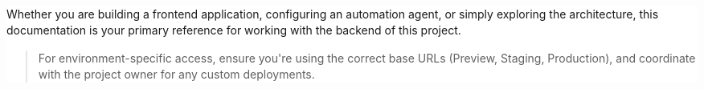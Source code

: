 Whether you are building a frontend application, configuring an automation agent, or simply exploring the architecture, this documentation is your primary reference for working with the backend of this project.

> For environment-specific access, ensure you're using the correct base URLs (Preview, Staging, Production), and coordinate with the project owner for any custom deployments.
